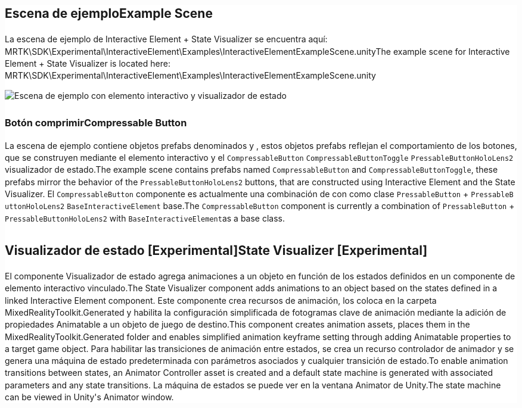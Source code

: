 ## <a name="example-scene"></a><span data-ttu-id="54bca-307">Escena de ejemplo</span><span class="sxs-lookup"><span data-stu-id="54bca-307">Example Scene</span></span> 

<span data-ttu-id="54bca-308">La escena de ejemplo de Interactive Element + State Visualizer se encuentra aquí: MRTK\SDK\Experimental\InteractiveElement\Examples\InteractiveElementExampleScene.unity</span><span class="sxs-lookup"><span data-stu-id="54bca-308">The example scene for Interactive Element + State Visualizer is located here: MRTK\SDK\Experimental\InteractiveElement\Examples\InteractiveElementExampleScene.unity</span></span>

![Escena de ejemplo con elemento interactivo y visualizador de estado](../images/interactive-element/InEditor/ExampleScene.png)

### <a name="compressable-button"></a><span data-ttu-id="54bca-310">Botón comprimir</span><span class="sxs-lookup"><span data-stu-id="54bca-310">Compressable Button</span></span>

<span data-ttu-id="54bca-311">La escena de ejemplo contiene objetos prefabs denominados y , estos objetos prefabs reflejan el comportamiento de los botones, que se construyen mediante el elemento interactivo y el `CompressableButton` `CompressableButtonToggle` `PressableButtonHoloLens2` visualizador de estado.</span><span class="sxs-lookup"><span data-stu-id="54bca-311">The example scene contains prefabs named `CompressableButton` and `CompressableButtonToggle`, these prefabs mirror the behavior of the `PressableButtonHoloLens2` buttons, that are constructed using Interactive Element and the State Visualizer.</span></span> <span data-ttu-id="54bca-312">El `CompressableButton` componente es actualmente una combinación de con como clase `PressableButton`  +  `PressableButtonHoloLens2` `BaseInteractiveElement` base.</span><span class="sxs-lookup"><span data-stu-id="54bca-312">The `CompressableButton` component is currently a combination of `PressableButton` + `PressableButtonHoloLens2` with `BaseInteractiveElement`as a base class.</span></span> 

## <a name="state-visualizer-experimental"></a><span data-ttu-id="54bca-313">Visualizador de estado [Experimental]</span><span class="sxs-lookup"><span data-stu-id="54bca-313">State Visualizer [Experimental]</span></span>

<span data-ttu-id="54bca-314">El componente Visualizador de estado agrega animaciones a un objeto en función de los estados definidos en un componente de elemento interactivo vinculado.</span><span class="sxs-lookup"><span data-stu-id="54bca-314">The State Visualizer component adds animations to an object based on the states defined in a linked Interactive Element component.</span></span> <span data-ttu-id="54bca-315">Este componente crea recursos de animación, los coloca en la carpeta MixedRealityToolkit.Generated y habilita la configuración simplificada de fotogramas clave de animación mediante la adición de propiedades Animatable a un objeto de juego de destino.</span><span class="sxs-lookup"><span data-stu-id="54bca-315">This component creates animation assets, places them in the MixedRealityToolkit.Generated folder and enables simplified animation keyframe setting through adding Animatable properties to a target game object.</span></span> <span data-ttu-id="54bca-316">Para habilitar las transiciones de animación entre estados, se crea un recurso controlador de animador y se genera una máquina de estado predeterminada con parámetros asociados y cualquier transición de estado.</span><span class="sxs-lookup"><span data-stu-id="54bca-316">To enable animation transitions between states, an Animator Controller asset is created and a default state machine is generated with associated parameters and any state transitions.</span></span>  <span data-ttu-id="54bca-317">La máquina de estados se puede ver en la ventana Animator de Unity.</span><span class="sxs-lookup"><span data-stu-id="54bca-317">The state machine can be viewed in Unity's Animator window.</span></span>
